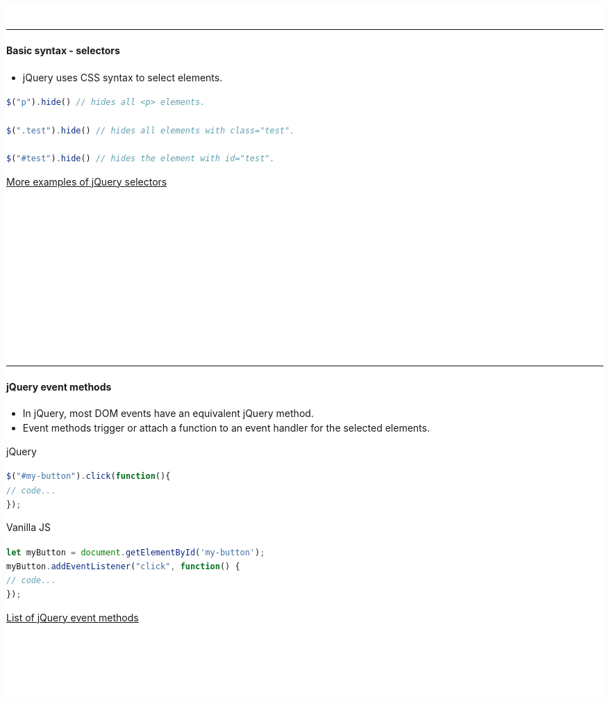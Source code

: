 &nbsp;

---

#### Basic syntax - selectors

* jQuery uses CSS syntax to select elements.

```JavaScript
$("p").hide() // hides all <p> elements.

$(".test").hide() // hides all elements with class="test".

$("#test").hide() // hides the element with id="test".
```
[More examples of jQuery selectors](https://www.w3schools.com/jquery/jquery_selectors.asp)

&nbsp;

&nbsp;

&nbsp;

&nbsp;

&nbsp;

&nbsp;

&nbsp;

---

#### jQuery event methods

* In jQuery, most DOM events have an equivalent jQuery method.
* Event methods trigger or attach a function to an event handler for the selected elements.

jQuery
```JavaScript
$("#my-button").click(function(){
// code...
}); 
```

Vanilla JS
```JavaScript
let myButton = document.getElementById('my-button');
myButton.addEventListener("click", function() {
// code...
});
```
[List of jQuery event methods](https://www.w3schools.com/jquery/jquery_ref_events.asp)

&nbsp;

&nbsp;

&nbsp;
